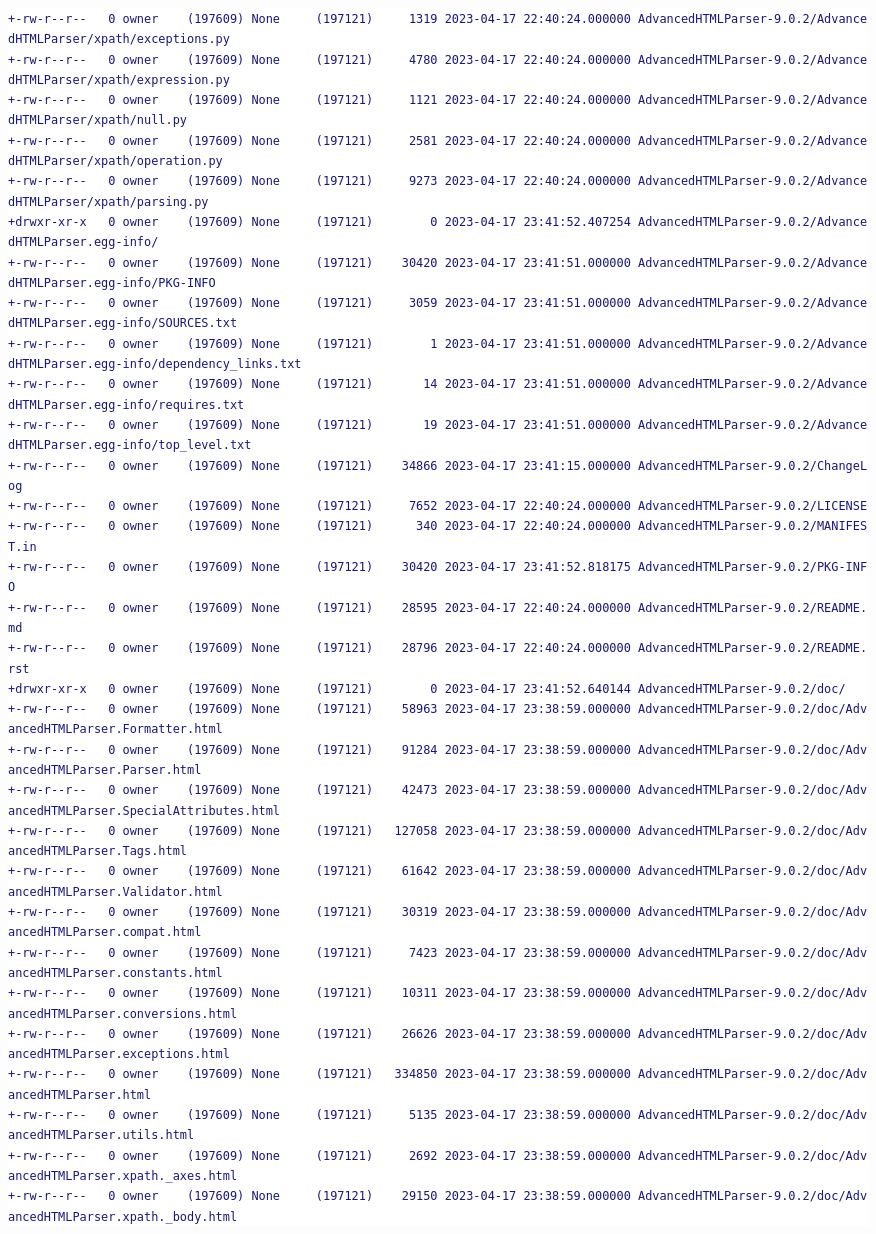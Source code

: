 ```diff
+-rw-r--r--   0 owner    (197609) None     (197121)     1319 2023-04-17 22:40:24.000000 AdvancedHTMLParser-9.0.2/AdvancedHTMLParser/xpath/exceptions.py
+-rw-r--r--   0 owner    (197609) None     (197121)     4780 2023-04-17 22:40:24.000000 AdvancedHTMLParser-9.0.2/AdvancedHTMLParser/xpath/expression.py
+-rw-r--r--   0 owner    (197609) None     (197121)     1121 2023-04-17 22:40:24.000000 AdvancedHTMLParser-9.0.2/AdvancedHTMLParser/xpath/null.py
+-rw-r--r--   0 owner    (197609) None     (197121)     2581 2023-04-17 22:40:24.000000 AdvancedHTMLParser-9.0.2/AdvancedHTMLParser/xpath/operation.py
+-rw-r--r--   0 owner    (197609) None     (197121)     9273 2023-04-17 22:40:24.000000 AdvancedHTMLParser-9.0.2/AdvancedHTMLParser/xpath/parsing.py
+drwxr-xr-x   0 owner    (197609) None     (197121)        0 2023-04-17 23:41:52.407254 AdvancedHTMLParser-9.0.2/AdvancedHTMLParser.egg-info/
+-rw-r--r--   0 owner    (197609) None     (197121)    30420 2023-04-17 23:41:51.000000 AdvancedHTMLParser-9.0.2/AdvancedHTMLParser.egg-info/PKG-INFO
+-rw-r--r--   0 owner    (197609) None     (197121)     3059 2023-04-17 23:41:51.000000 AdvancedHTMLParser-9.0.2/AdvancedHTMLParser.egg-info/SOURCES.txt
+-rw-r--r--   0 owner    (197609) None     (197121)        1 2023-04-17 23:41:51.000000 AdvancedHTMLParser-9.0.2/AdvancedHTMLParser.egg-info/dependency_links.txt
+-rw-r--r--   0 owner    (197609) None     (197121)       14 2023-04-17 23:41:51.000000 AdvancedHTMLParser-9.0.2/AdvancedHTMLParser.egg-info/requires.txt
+-rw-r--r--   0 owner    (197609) None     (197121)       19 2023-04-17 23:41:51.000000 AdvancedHTMLParser-9.0.2/AdvancedHTMLParser.egg-info/top_level.txt
+-rw-r--r--   0 owner    (197609) None     (197121)    34866 2023-04-17 23:41:15.000000 AdvancedHTMLParser-9.0.2/ChangeLog
+-rw-r--r--   0 owner    (197609) None     (197121)     7652 2023-04-17 22:40:24.000000 AdvancedHTMLParser-9.0.2/LICENSE
+-rw-r--r--   0 owner    (197609) None     (197121)      340 2023-04-17 22:40:24.000000 AdvancedHTMLParser-9.0.2/MANIFEST.in
+-rw-r--r--   0 owner    (197609) None     (197121)    30420 2023-04-17 23:41:52.818175 AdvancedHTMLParser-9.0.2/PKG-INFO
+-rw-r--r--   0 owner    (197609) None     (197121)    28595 2023-04-17 22:40:24.000000 AdvancedHTMLParser-9.0.2/README.md
+-rw-r--r--   0 owner    (197609) None     (197121)    28796 2023-04-17 22:40:24.000000 AdvancedHTMLParser-9.0.2/README.rst
+drwxr-xr-x   0 owner    (197609) None     (197121)        0 2023-04-17 23:41:52.640144 AdvancedHTMLParser-9.0.2/doc/
+-rw-r--r--   0 owner    (197609) None     (197121)    58963 2023-04-17 23:38:59.000000 AdvancedHTMLParser-9.0.2/doc/AdvancedHTMLParser.Formatter.html
+-rw-r--r--   0 owner    (197609) None     (197121)    91284 2023-04-17 23:38:59.000000 AdvancedHTMLParser-9.0.2/doc/AdvancedHTMLParser.Parser.html
+-rw-r--r--   0 owner    (197609) None     (197121)    42473 2023-04-17 23:38:59.000000 AdvancedHTMLParser-9.0.2/doc/AdvancedHTMLParser.SpecialAttributes.html
+-rw-r--r--   0 owner    (197609) None     (197121)   127058 2023-04-17 23:38:59.000000 AdvancedHTMLParser-9.0.2/doc/AdvancedHTMLParser.Tags.html
+-rw-r--r--   0 owner    (197609) None     (197121)    61642 2023-04-17 23:38:59.000000 AdvancedHTMLParser-9.0.2/doc/AdvancedHTMLParser.Validator.html
+-rw-r--r--   0 owner    (197609) None     (197121)    30319 2023-04-17 23:38:59.000000 AdvancedHTMLParser-9.0.2/doc/AdvancedHTMLParser.compat.html
+-rw-r--r--   0 owner    (197609) None     (197121)     7423 2023-04-17 23:38:59.000000 AdvancedHTMLParser-9.0.2/doc/AdvancedHTMLParser.constants.html
+-rw-r--r--   0 owner    (197609) None     (197121)    10311 2023-04-17 23:38:59.000000 AdvancedHTMLParser-9.0.2/doc/AdvancedHTMLParser.conversions.html
+-rw-r--r--   0 owner    (197609) None     (197121)    26626 2023-04-17 23:38:59.000000 AdvancedHTMLParser-9.0.2/doc/AdvancedHTMLParser.exceptions.html
+-rw-r--r--   0 owner    (197609) None     (197121)   334850 2023-04-17 23:38:59.000000 AdvancedHTMLParser-9.0.2/doc/AdvancedHTMLParser.html
+-rw-r--r--   0 owner    (197609) None     (197121)     5135 2023-04-17 23:38:59.000000 AdvancedHTMLParser-9.0.2/doc/AdvancedHTMLParser.utils.html
+-rw-r--r--   0 owner    (197609) None     (197121)     2692 2023-04-17 23:38:59.000000 AdvancedHTMLParser-9.0.2/doc/AdvancedHTMLParser.xpath._axes.html
+-rw-r--r--   0 owner    (197609) None     (197121)    29150 2023-04-17 23:38:59.000000 AdvancedHTMLParser-9.0.2/doc/AdvancedHTMLParser.xpath._body.html
```